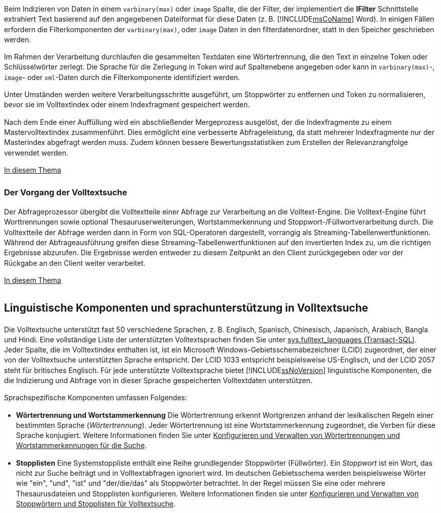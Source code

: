  Beim Indizieren von Daten in einem `varbinary(max)` oder `image` Spalte, die der Filter, der implementiert die **IFilter** Schnittstelle extrahiert Text basierend auf den angegebenen Dateiformat für diese Daten (z. B. [!INCLUDE[msCoName](../../includes/msconame-md.md)] Word). In einigen Fällen erfordern die Filterkomponenten der `varbinary(max)`, oder `image` Daten in den filterdatenordner, statt in den Speicher geschrieben werden.  
  
 Im Rahmen der Verarbeitung durchlaufen die gesammelten Textdaten eine Wörtertrennung, die den Text in einzelne Token oder Schlüsselwörter zerlegt. Die Sprache für die Zerlegung in Token wird auf Spaltenebene angegeben oder kann in `varbinary(max)`-, `image`- oder `xml`-Daten durch die Filterkomponente identifiziert werden.  
  
 Unter Umständen werden weitere Verarbeitungsschritte ausgeführt, um Stoppwörter zu entfernen und Token zu normalisieren, bevor sie im Volltextindex oder einem Indexfragment gespeichert werden.  
  
 Nach dem Ende einer Auffüllung wird ein abschließender Mergeprozess ausgelöst, der die Indexfragmente zu einem Mastervolltextindex zusammenführt. Dies ermöglicht eine verbesserte Abfrageleistung, da statt mehrerer Indexfragmente nur der Masterindex abgefragt werden muss. Zudem können bessere Bewertungsstatistiken zum Erstellen der Relevanzrangfolge verwendet werden.  
  
 [In diesem Thema](#top)  
  
###  <a name="querying"></a> Der Vorgang der Volltextsuche  
 Der Abfrageprozessor übergibt die Volltextteile einer Abfrage zur Verarbeitung an die Volltext-Engine. Die Volltext-Engine führt Worttrennungen sowie optional Thesauruserweiterungen, Wortstammerkennung und Stoppwort-/Füllwortverarbeitung durch. Die Volltextteile der Abfrage werden dann in Form von SQL-Operatoren dargestellt, vorrangig als Streaming-Tabellenwertfunktionen. Während der Abfrageausführung greifen diese Streaming-Tabellenwertfunktionen auf den invertierten Index zu, um die richtigen Ergebnisse abzurufen. Die Ergebnisse werden entweder zu diesem Zeitpunkt an den Client zurückgegeben oder vor der Rückgabe an den Client weiter verarbeitet.  
  
 [In diesem Thema](#top)  
  
##  <a name="components"></a> Linguistische Komponenten und sprachunterstützung in Volltextsuche  
 Die Volltextsuche unterstützt fast 50 verschiedene Sprachen, z. B. Englisch, Spanisch, Chinesisch, Japanisch, Arabisch, Bangla und Hindi. Eine vollständige Liste der unterstützten Volltextsprachen finden Sie unter [sys.fulltext_languages &#40;Transact-SQL&#41;](/sql/relational-databases/system-catalog-views/sys-fulltext-languages-transact-sql). Jeder Spalte, die im Volltextindex enthalten ist, ist ein Microsoft Windows-Gebietsschemabezeichner (LCID) zugeordnet, der einer von der Volltextsuche unterstützten Sprache entspricht. Der LCID 1033 entspricht beispielsweise US-Englisch, und der LCID 2057 steht für britisches Englisch. Für jede unterstützte Volltextsprache bietet [!INCLUDE[ssNoVersion](../../../includes/ssnoversion-md.md)] linguistische Komponenten, die die Indizierung und Abfrage von in dieser Sprache gespeicherten Volltextdaten unterstützen.  
  
 Sprachspezifische Komponenten umfassen Folgendes:  
  
-   **Wörtertrennung und Wortstammerkennung** Die Wörtertrennung erkennt Wortgrenzen anhand der lexikalischen Regeln einer bestimmten Sprache (*Wörtertrennung*). Jeder Wörtertrennung ist eine Wortstammerkennung zugeordnet, die Verben für diese Sprache konjugiert. Weitere Informationen finden Sie unter [Konfigurieren und Verwalten von Wörtertrennungen und Wortstammerkennungen für die Suche](configure-and-manage-word-breakers-and-stemmers-for-search.md).  
  
-   **Stopplisten** Eine Systemstoppliste enthält eine Reihe grundlegender Stoppwörter (Füllwörter). Ein *Stoppwort* ist ein Wort, das nicht zur Suche beiträgt und in Volltextabfragen ignoriert wird. Im deutschen Gebietsschema werden beispielsweise Wörter wie "ein", "und", "ist" und "der/die/das" als Stoppwörter betrachtet. In der Regel müssen Sie eine oder mehrere Thesaurusdateien und Stopplisten konfigurieren. Weitere Informationen finden sie unter [Konfigurieren und Verwalten von Stoppwörtern und Stopplisten für Volltextsuche](configure-and-manage-stopwords-and-stoplists-for-full-text-search.md).  
  